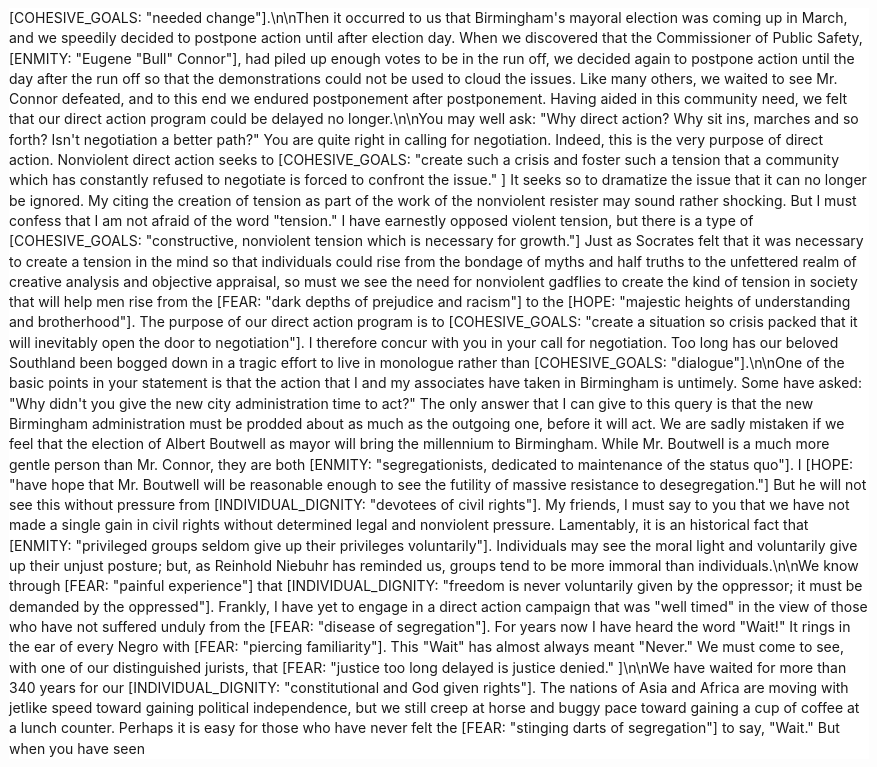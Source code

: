 [COHESIVE_GOALS: \"needed change\"].\n\nThen it occurred to us that Birmingham's mayoral election was coming up in March, and we speedily decided to postpone action until after election day. When we discovered that the Commissioner of Public Safety, [ENMITY: \"Eugene \"Bull\" Connor\"], had piled up enough votes to be in the run off, we decided again to postpone action until the day after the run off so that the demonstrations could not be used to cloud the issues. Like many others, we waited to see Mr. Connor defeated, and to this end we endured postponement after postponement. Having aided in this community need, we felt that our direct action program could be delayed no longer.\n\nYou may well ask: \"Why direct action? Why sit ins, marches and so forth? Isn't negotiation a better path?\" You are quite right in calling for negotiation. Indeed, this is the very purpose of direct action. Nonviolent direct action seeks to [COHESIVE_GOALS: \"create such a crisis and foster such a tension that a community which has constantly refused to negotiate is forced to confront the issue.\" ] It seeks so to dramatize the issue that it can no longer be ignored. My citing the creation of tension as part of the work of the nonviolent resister may sound rather shocking. But I must confess that I am not afraid of the word \"tension.\" I have earnestly opposed violent tension, but there is a type of [COHESIVE_GOALS: \"constructive, nonviolent tension which is necessary for growth.\"] Just as Socrates felt that it was necessary to create a tension in the mind so that individuals could rise from the bondage of myths and half truths to the unfettered realm of creative analysis and objective appraisal, so must we see the need for nonviolent gadflies to create the kind of tension in society that will help men rise from the [FEAR: \"dark depths of prejudice and racism\"] to the [HOPE: \"majestic heights of understanding and brotherhood\"]. The purpose of our direct action program is to [COHESIVE_GOALS: \"create a situation so crisis packed that it will inevitably open the door to negotiation\"]. I therefore concur with you in your call for negotiation. Too long has our beloved Southland been bogged down in a tragic effort to live in monologue rather than [COHESIVE_GOALS: \"dialogue\"].\n\nOne of the basic points in your statement is that the action that I and my associates have taken in Birmingham is untimely. Some have asked: \"Why didn't you give the new city administration time to act?\" The only answer that I can give to this query is that the new Birmingham administration must be prodded about as much as the outgoing one, before it will act. We are sadly mistaken if we feel that the election of Albert Boutwell as mayor will bring the millennium to Birmingham. While Mr. Boutwell is a much more gentle person than Mr. Connor, they are both [ENMITY: \"segregationists, dedicated to maintenance of the status quo\"]. I [HOPE: \"have hope that Mr. Boutwell will be reasonable enough to see the futility of massive resistance to desegregation.\"] But he will not see this without pressure from [INDIVIDUAL_DIGNITY: \"devotees of civil rights\"]. My friends, I must say to you that we have not made a single gain in civil rights without determined legal and nonviolent pressure. Lamentably, it is an historical fact that [ENMITY: \"privileged groups seldom give up their privileges voluntarily\"]. Individuals may see the moral light and voluntarily give up their unjust posture; but, as Reinhold Niebuhr has reminded us, groups tend to be more immoral than individuals.\n\nWe know through [FEAR: \"painful experience\"] that [INDIVIDUAL_DIGNITY: \"freedom is never voluntarily given by the oppressor; it must be demanded by the oppressed\"]. Frankly, I have yet to engage in a direct action campaign that was \"well timed\" in the view of those who have not suffered unduly from the [FEAR: \"disease of segregation\"]. For years now I have heard the word \"Wait!\" It rings in the ear of every Negro with [FEAR: \"piercing familiarity\"]. This \"Wait\" has almost always meant \"Never.\" We must come to see, with one of our distinguished jurists, that [FEAR: \"justice too long delayed is justice denied.\" ]\n\nWe have waited for more than 340 years for our [INDIVIDUAL_DIGNITY: \"constitutional and God given rights\"]. The nations of Asia and Africa are moving with jetlike speed toward gaining political independence, but we still creep at horse and buggy pace toward gaining a cup of coffee at a lunch counter. Perhaps it is easy for those who have never felt the [FEAR: \"stinging darts of segregation\"] to say, \"Wait.\" But when you have seen